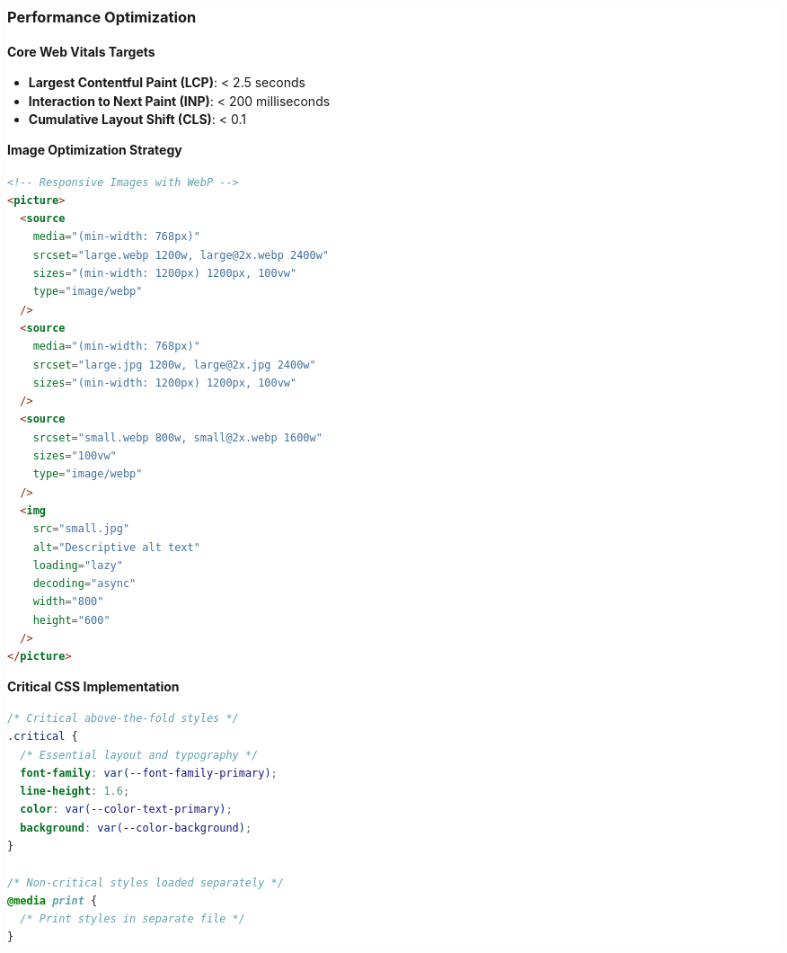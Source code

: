 ### Performance Optimization

**Core Web Vitals Targets**

- **Largest Contentful Paint (LCP)**: < 2.5 seconds
- **Interaction to Next Paint (INP)**: < 200 milliseconds
- **Cumulative Layout Shift (CLS)**: < 0.1

**Image Optimization Strategy**

```html
<!-- Responsive Images with WebP -->
<picture>
  <source
    media="(min-width: 768px)"
    srcset="large.webp 1200w, large@2x.webp 2400w"
    sizes="(min-width: 1200px) 1200px, 100vw"
    type="image/webp"
  />
  <source
    media="(min-width: 768px)"
    srcset="large.jpg 1200w, large@2x.jpg 2400w"
    sizes="(min-width: 1200px) 1200px, 100vw"
  />
  <source
    srcset="small.webp 800w, small@2x.webp 1600w"
    sizes="100vw"
    type="image/webp"
  />
  <img
    src="small.jpg"
    alt="Descriptive alt text"
    loading="lazy"
    decoding="async"
    width="800"
    height="600"
  />
</picture>
```

**Critical CSS Implementation**

```css
/* Critical above-the-fold styles */
.critical {
  /* Essential layout and typography */
  font-family: var(--font-family-primary);
  line-height: 1.6;
  color: var(--color-text-primary);
  background: var(--color-background);
}

/* Non-critical styles loaded separately */
@media print {
  /* Print styles in separate file */
}
```
